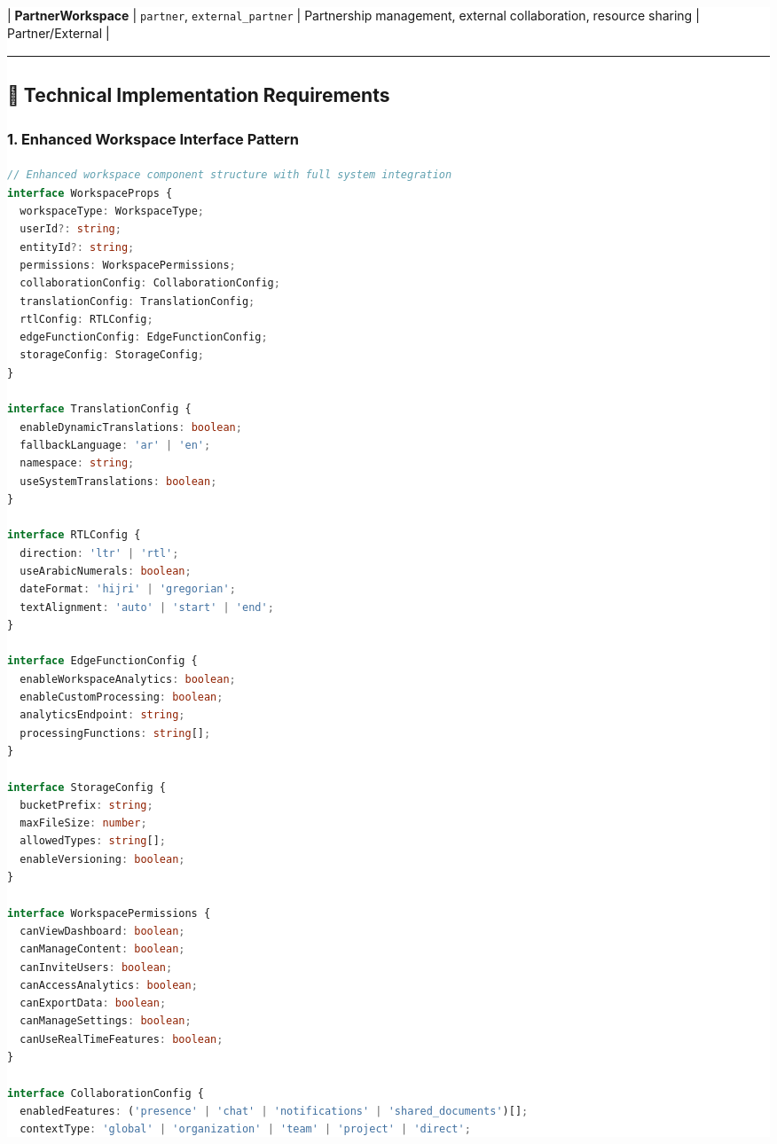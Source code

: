 | **PartnerWorkspace** | `partner`, `external_partner` | Partnership management, external collaboration, resource sharing | Partner/External |

---

## 🔧 **Technical Implementation Requirements**

### **1. Enhanced Workspace Interface Pattern**

```typescript
// Enhanced workspace component structure with full system integration
interface WorkspaceProps {
  workspaceType: WorkspaceType;
  userId?: string;
  entityId?: string;
  permissions: WorkspacePermissions;
  collaborationConfig: CollaborationConfig;
  translationConfig: TranslationConfig;
  rtlConfig: RTLConfig;
  edgeFunctionConfig: EdgeFunctionConfig;
  storageConfig: StorageConfig;
}

interface TranslationConfig {
  enableDynamicTranslations: boolean;
  fallbackLanguage: 'ar' | 'en';
  namespace: string;
  useSystemTranslations: boolean;
}

interface RTLConfig {
  direction: 'ltr' | 'rtl';
  useArabicNumerals: boolean;
  dateFormat: 'hijri' | 'gregorian';
  textAlignment: 'auto' | 'start' | 'end';
}

interface EdgeFunctionConfig {
  enableWorkspaceAnalytics: boolean;
  enableCustomProcessing: boolean;
  analyticsEndpoint: string;
  processingFunctions: string[];
}

interface StorageConfig {
  bucketPrefix: string;
  maxFileSize: number;
  allowedTypes: string[];
  enableVersioning: boolean;
}

interface WorkspacePermissions {
  canViewDashboard: boolean;
  canManageContent: boolean;
  canInviteUsers: boolean;
  canAccessAnalytics: boolean;
  canExportData: boolean;
  canManageSettings: boolean;
  canUseRealTimeFeatures: boolean;
}

interface CollaborationConfig {
  enabledFeatures: ('presence' | 'chat' | 'notifications' | 'shared_documents')[];
  contextType: 'global' | 'organization' | 'team' | 'project' | 'direct';
```